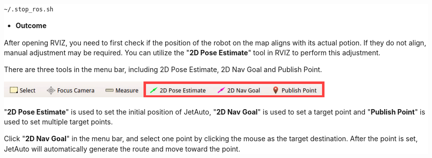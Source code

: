 ```bash
~/.stop_ros.sh
```

* **Outcome**

After opening RVIZ, you need to first check if the position of the robot on the map aligns with its actual potion. If they do not align, manual adjustment may be required. You can utilize the "**2D Pose Estimate**" tool in RVIZ to perform this adjustment.

There are three tools in the menu bar, including 2D Pose Estimate, 2D Nav Goal and Publish Point.

<img class="common_img" src="../_static/media/chapter_8/section_3/media/image88.png" />

"**2D Pose Estimate**" is used to set the initial position of JetAuto, "**2D Nav Goal**" is used to set a target point and "**Publish Point**" is used to set multiple target points.

Click "**2D Nav Goal**" in the menu bar, and select one point by clicking the mouse as the target destination. After the point is set, JetAuto will automatically generate the route and move toward the point.

